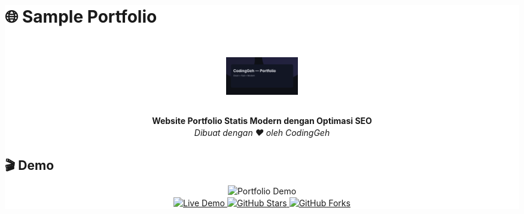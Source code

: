 # 🌐 Sample Portfolio

<div align="center">
  <img src="og-image.svg" width="120" height="120" alt="Portfolio Icon">
  <br>
  <strong>Website Portfolio Statis Modern dengan Optimasi SEO</strong>
  <br>
  <em>Dibuat dengan ❤️ oleh CodingGeh</em>
</div>

## 🎬 Demo

<div align="center">
  <img src="screenshot/home.png" width="400" alt="Portfolio Demo">
</div>

<div align="center">
  <a href="https://coding-geh.github.io/sample-portofolio/">
    <img src="https://img.shields.io/badge/Live%20Demo-Lihat%20Situs-brightgreen?style=for-the-badge&logo=github" alt="Live Demo">
  </a>
  <a href="https://github.com/Coding-Geh/sample-portofolio/stargazers">
    <img src="https://img.shields.io/github/stars/Coding-Geh/sample-portofolio?style=for-the-badge&logo=github" alt="GitHub Stars">
  </a>
  <a href="https://github.com/Coding-Geh/sample-portofolio/network">
    <img src="https://img.shields.io/github/forks/Coding-Geh/sample-portofolio?style=for-the-badge&logo=github" alt="GitHub Forks">
  </a>
</div>
